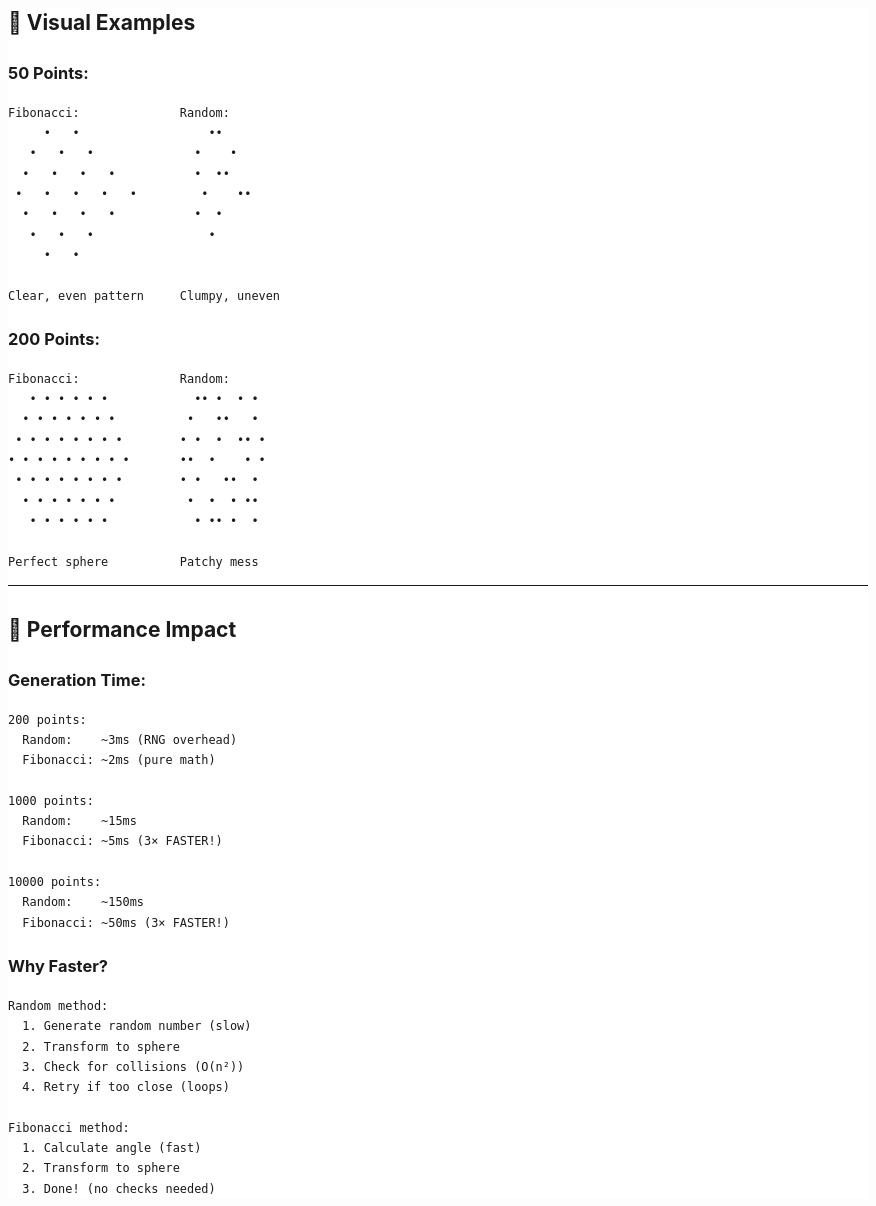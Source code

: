 
## 🎨 Visual Examples

### 50 Points:
```
Fibonacci:              Random:
     •   •                  ••
   •   •   •              •    •
  •   •   •   •           •  ••
 •   •   •   •   •         •    ••
  •   •   •   •           •  •
   •   •   •                •
     •   •
     
Clear, even pattern     Clumpy, uneven
```

### 200 Points:
```
Fibonacci:              Random:
   • • • • • •            •• •  • •
  • • • • • • •          •   ••   •
 • • • • • • • •        • •  •  •• •
• • • • • • • • •       ••  •    • •
 • • • • • • • •        • •   ••  •
  • • • • • • •          •  •  • ••
   • • • • • •            • •• •  •
   
Perfect sphere          Patchy mess
```

---

## 🚀 Performance Impact

### Generation Time:
```
200 points:
  Random:    ~3ms (RNG overhead)
  Fibonacci: ~2ms (pure math)
  
1000 points:
  Random:    ~15ms
  Fibonacci: ~5ms (3× FASTER!)
  
10000 points:
  Random:    ~150ms
  Fibonacci: ~50ms (3× FASTER!)
```

### Why Faster?
```
Random method:
  1. Generate random number (slow)
  2. Transform to sphere
  3. Check for collisions (O(n²))
  4. Retry if too close (loops)
  
Fibonacci method:
  1. Calculate angle (fast)
  2. Transform to sphere
  3. Done! (no checks needed)
```
